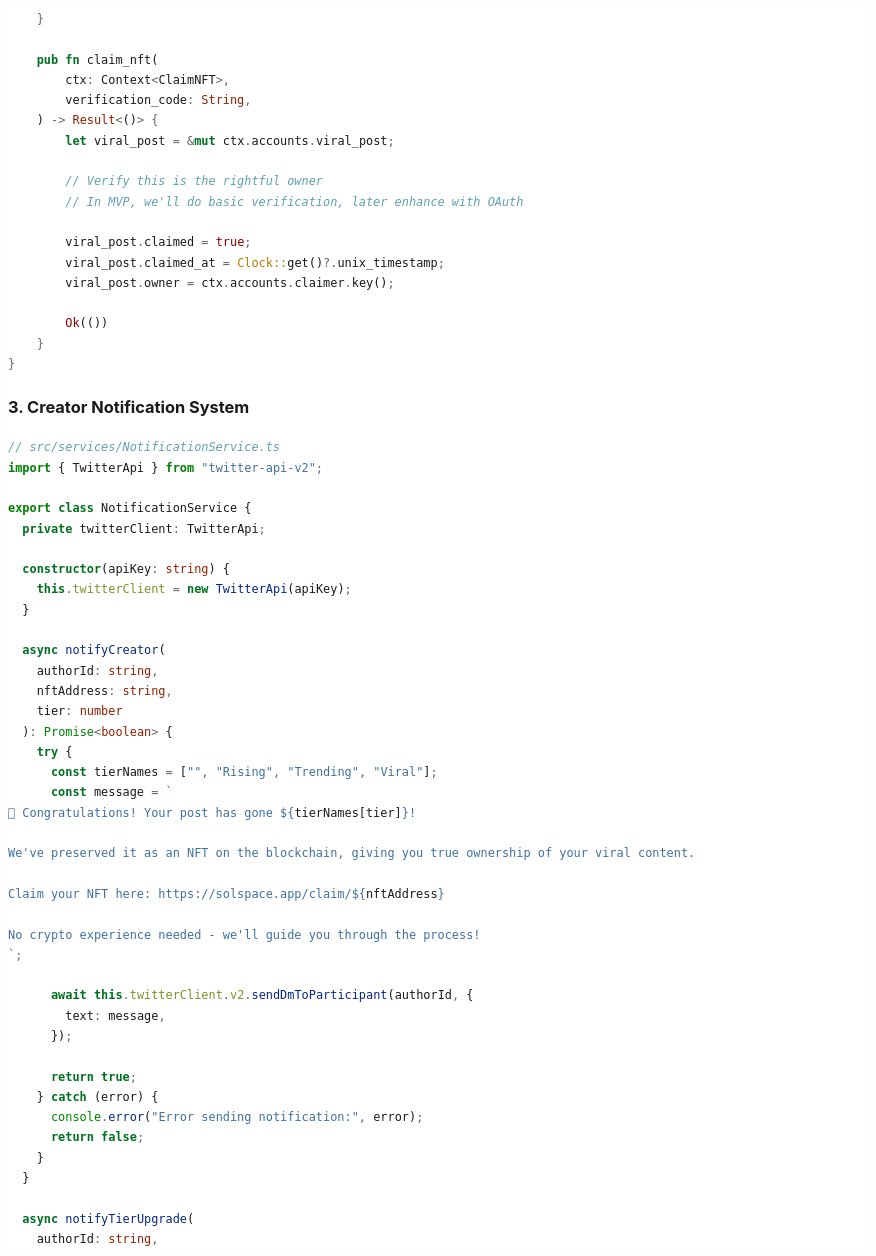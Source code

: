 ```rust
    }
    
    pub fn claim_nft(
        ctx: Context<ClaimNFT>,
        verification_code: String,
    ) -> Result<()> {
        let viral_post = &mut ctx.accounts.viral_post;
        
        // Verify this is the rightful owner
        // In MVP, we'll do basic verification, later enhance with OAuth
        
        viral_post.claimed = true;
        viral_post.claimed_at = Clock::get()?.unix_timestamp;
        viral_post.owner = ctx.accounts.claimer.key();
        
        Ok(())
    }
}
```

### 3. Creator Notification System

```typescript
// src/services/NotificationService.ts
import { TwitterApi } from "twitter-api-v2";

export class NotificationService {
  private twitterClient: TwitterApi;
  
  constructor(apiKey: string) {
    this.twitterClient = new TwitterApi(apiKey);
  }
  
  async notifyCreator(
    authorId: string, 
    nftAddress: string,
    tier: number
  ): Promise<boolean> {
    try {
      const tierNames = ["", "Rising", "Trending", "Viral"];
      const message = `
🎉 Congratulations! Your post has gone ${tierNames[tier]}!

We've preserved it as an NFT on the blockchain, giving you true ownership of your viral content.

Claim your NFT here: https://solspace.app/claim/${nftAddress}

No crypto experience needed - we'll guide you through the process!
`;
      
      await this.twitterClient.v2.sendDmToParticipant(authorId, {
        text: message,
      });
      
      return true;
    } catch (error) {
      console.error("Error sending notification:", error);
      return false;
    }
  }
  
  async notifyTierUpgrade(
    authorId: string,
```